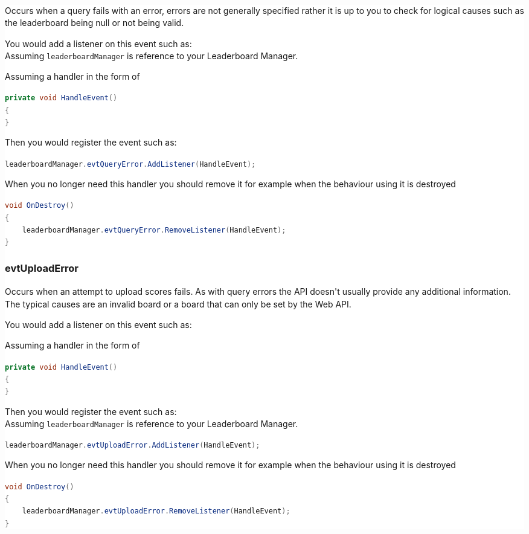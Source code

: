 Occurs when a query fails with an error, errors are not generally specified rather it is up to you to check for logical causes such as the leaderboard being null or not being valid.

You would add a listener on this event such as:\
Assuming `leaderboardManager` is reference to your Leaderboard Manager.

Assuming a handler in the form of

```csharp
private void HandleEvent()
{
}
```

Then you would register the event such as:

```csharp
leaderboardManager.evtQueryError.AddListener(HandleEvent);
```

When you no longer need this handler you should remove it for example when the behaviour using it is destroyed

```csharp
void OnDestroy()
{
    leaderboardManager.evtQueryError.RemoveListener(HandleEvent);
}
```

### evtUploadError

Occurs when an attempt to upload scores fails. As with query errors the API doesn't usually provide any additional information. The typical causes are an invalid board or a board that can only be set by the Web API.

You would add a listener on this event such as:

Assuming a handler in the form of

```csharp
private void HandleEvent()
{
}
```

Then you would register the event such as:\
Assuming `leaderboardManager` is reference to your Leaderboard Manager.

```csharp
leaderboardManager.evtUploadError.AddListener(HandleEvent);
```

When you no longer need this handler you should remove it for example when the behaviour using it is destroyed

```csharp
void OnDestroy()
{
    leaderboardManager.evtUploadError.RemoveListener(HandleEvent);
}
```
